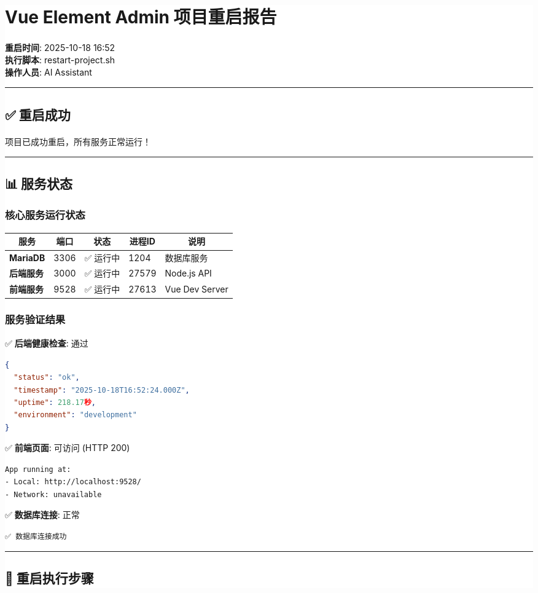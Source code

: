 # Vue Element Admin 项目重启报告

**重启时间**: 2025-10-18 16:52  
**执行脚本**: restart-project.sh  
**操作人员**: AI Assistant

---

## ✅ 重启成功

项目已成功重启，所有服务正常运行！

---

## 📊 服务状态

### 核心服务运行状态

| 服务 | 端口 | 状态 | 进程ID | 说明 |
|------|------|------|--------|------|
| **MariaDB** | 3306 | ✅ 运行中 | 1204 | 数据库服务 |
| **后端服务** | 3000 | ✅ 运行中 | 27579 | Node.js API |
| **前端服务** | 9528 | ✅ 运行中 | 27613 | Vue Dev Server |

### 服务验证结果

✅ **后端健康检查**: 通过
```json
{
  "status": "ok",
  "timestamp": "2025-10-18T16:52:24.000Z",
  "uptime": 218.17秒,
  "environment": "development"
}
```

✅ **前端页面**: 可访问 (HTTP 200)
```
App running at:
- Local: http://localhost:9528/
- Network: unavailable
```

✅ **数据库连接**: 正常
```
✅ 数据库连接成功
```

---

## 🔧 重启执行步骤
